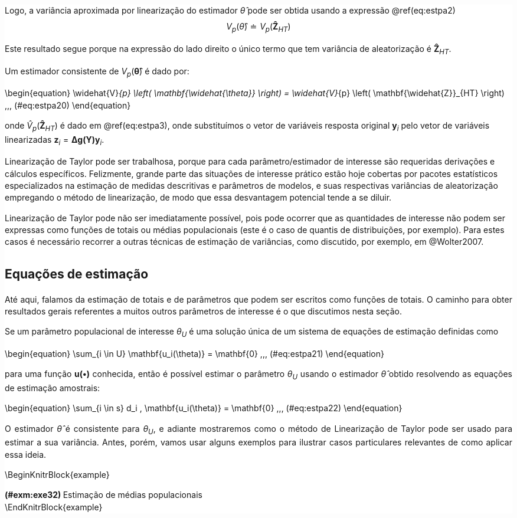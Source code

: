 Logo, a variância aproximada por linearização do estimador $\widehat{\theta}$ pode ser obtida usando a expressão \@ref(eq:estpa2)
$$
 V_p \left( \widehat{\theta} \right) \doteq V_p \left( \mathbf{\widehat{Z}}_{HT} \right) 
$$

Este resultado segue porque na expressão do lado direito o único termo que tem variância de aleatorização é $\mathbf{\widehat{Z}}_{HT}$. 

Um estimador consistente de $V_{p} \left( \mathbf{\widehat{\theta}}\right)$ é dado por:

\begin{equation}
\widehat{V}_{p} \left( \mathbf{\widehat{\theta}} \right) = \widehat{V}_{p} \left( \mathbf{\widehat{Z}}_{HT} \right)  \,\,\,  (\#eq:estpa20)
\end{equation}

onde $\widehat{V}_{p}\left( \mathbf{\widehat{Z}}_{HT}\right)$ é dado em \@ref(eq:estpa3), onde substituímos o vetor de variáveis resposta original $\mathbf{y}_i$ pelo vetor de variáveis linearizadas $\mathbf{z}_{i} = \mathbf{\Delta g(Y)} \mathbf{y}_{i}$.

Linearização de Taylor pode ser trabalhosa, porque para cada parâmetro/estimador de interesse são requeridas derivações e cálculos específicos. Felizmente, grande parte das situações de interesse prático estão hoje cobertas por pacotes estatísticos especializados na estimação de medidas descritivas e parâmetros de modelos, e suas respectivas variâncias de aleatorização empregando o método de linearização, de modo que essa desvantagem potencial tende a se diluir.

Linearização de Taylor pode não ser imediatamente possível, pois pode ocorrer que as quantidades de interesse não podem ser expressas como funções de totais ou médias populacionais (este é o caso de quantis de distribuições, por exemplo). Para estes casos é necessário recorrer a outras técnicas de estimação de variâncias, como discutido, por exemplo, em @Wolter2007.

## Equações de estimação
<div style="text-align: justify">
Até aqui, falamos da estimação de totais e de parâmetros que podem ser escritos como funções de totais. O caminho para obter resultados gerais referentes a muitos outros parâmetros de interesse é o que discutimos nesta seção.

Se um parâmetro populacional de interesse $\theta_U$ é uma solução única de um sistema de equações de estimação definidas como

\begin{equation}
\sum_{i \in U} \mathbf{u_i(\theta)} = \mathbf{0}  \,\,\, (\#eq:estpa21)
\end{equation}

para uma função $\mathbf{u(\bullet)}$ conhecida, então é possível estimar o parâmetro $\theta_U$ usando o estimador $\widehat \theta$ obtido resolvendo as equações de estimação amostrais:

\begin{equation}
\sum_{i \in s} d_i \, \mathbf{u_i(\theta)} = \mathbf{0}  \,\,\, (\#eq:estpa22)
\end{equation}

O estimador $\widehat \theta$ é consistente para $\theta_U$, e adiante mostraremos como o método de Linearização de Taylor pode ser usado para estimar a sua variância. Antes, porém, vamos usar alguns exemplos para ilustrar casos particulares relevantes de como aplicar essa ideia.

\BeginKnitrBlock{example}<div class="example"><span class="example" id="exm:exe32"><strong>(\#exm:exe32) </strong></span>Estimação de médias populacionais</div>\EndKnitrBlock{example}
